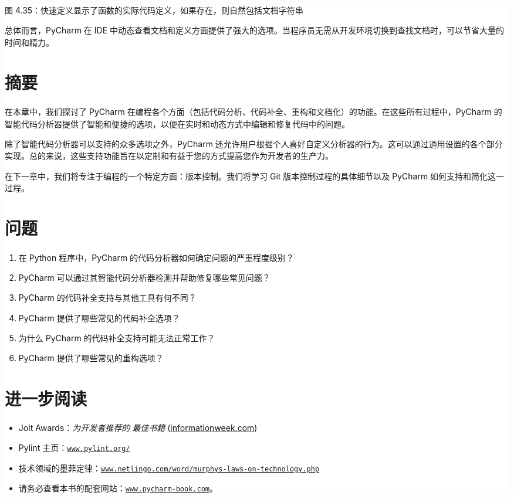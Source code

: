 图 4.35：快速定义显示了函数的实际代码定义，如果存在，则自然包括文档字符串

总体而言，PyCharm 在 IDE 中动态查看文档和定义方面提供了强大的选项。当程序员无需从开发环境切换到查找文档时，可以节省大量的时间和精力。

# 摘要

在本章中，我们探讨了 PyCharm 在编程各个方面（包括代码分析、代码补全、重构和文档化）的功能。在这些所有过程中，PyCharm 的智能代码分析器提供了智能和便捷的选项，以便在实时和动态方式中编辑和修复代码中的问题。

除了智能代码分析器可以支持的众多选项之外，PyCharm 还允许用户根据个人喜好自定义分析器的行为。这可以通过通用设置的各个部分实现。总的来说，这些支持功能旨在以定制和有益于您的方式提高您作为开发者的生产力。

在下一章中，我们将专注于编程的一个特定方面：版本控制。我们将学习 Git 版本控制过程的具体细节以及 PyCharm 如何支持和简化这一过程。

# 问题

1.  在 Python 程序中，PyCharm 的代码分析器如何确定问题的严重程度级别？

1.  PyCharm 可以通过其智能代码分析器检测并帮助修复哪些常见问题？

1.  PyCharm 的代码补全支持与其他工具有何不同？

1.  PyCharm 提供了哪些常见的代码补全选项？

1.  为什么 PyCharm 的代码补全支持可能无法正常工作？

1.  PyCharm 提供了哪些常见的重构选项？

# 进一步阅读

+   Jolt Awards：*为开发者推荐的* *最佳书籍* ([informationweek.com](http://informationweek.com))

+   Pylint 主页：[`www.pylint.org/`](https://www.pylint.org/)

+   技术领域的墨菲定律：[`www.netlingo.com/word/murphys-laws-on-technology.php`](https://www.netlingo.com/word/murphys-laws-on-technology.php)

+   请务必查看本书的配套网站：[`www.pycharm-book.com`](https://www.pycharm-book.com)。
